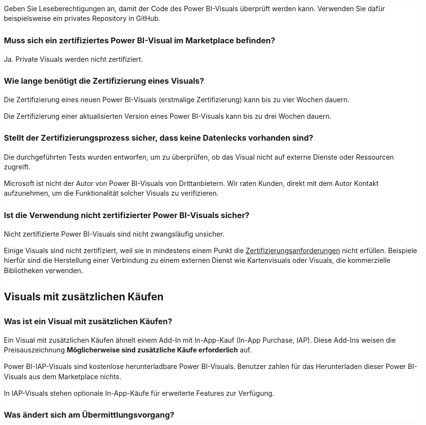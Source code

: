 Geben Sie Leseberechtigungen an, damit der Code des Power BI-Visuals überprüft werden kann. Verwenden Sie dafür beispielsweise ein privates Repository in GitHub.
 
### <a name="does-a-certified-power-bi-visual-have-to-be-in-the-marketplace"></a>Muss sich ein zertifiziertes Power BI-Visual im Marketplace befinden?

Ja. Private Visuals werden nicht zertifiziert.
 
### <a name="how-long-does-it-take-to-certify-my-visual"></a>Wie lange benötigt die Zertifizierung eines Visuals?

Die Zertifizierung eines neuen Power BI-Visuals (erstmalige Zertifizierung) kann bis zu vier Wochen dauern. 

Die Zertifizierung einer aktualisierten Version eines Power BI-Visuals kann bis zu drei Wochen dauern. 

### <a name="does-the-certification-process-ensure-that-there-is-no-data-leakage"></a>Stellt der Zertifizierungsprozess sicher, dass keine Datenlecks vorhanden sind?

Die durchgeführten Tests wurden entworfen, um zu überprüfen, ob das Visual nicht auf externe Dienste oder Ressourcen zugreift. 

Microsoft ist nicht der Autor von Power BI-Visuals von Drittanbietern. Wir raten Kunden, direkt mit dem Autor Kontakt aufzunehmen, um die Funktionalität solcher Visuals zu verifizieren.
 
### <a name="are-uncertified-power-bi-visuals-safe-to-use"></a>Ist die Verwendung nicht zertifizierter Power BI-Visuals sicher?

Nicht zertifizierte Power BI-Visuals sind nicht zwangsläufig unsicher.

Einige Visuals sind nicht zertifiziert, weil sie in mindestens einem Punkt die [Zertifizierungsanforderungen](power-bi-custom-visuals-certified.md#certification-requirements) nicht erfüllen. Beispiele hierfür sind die Herstellung einer Verbindung zu einem externen Dienst wie Kartenvisuals oder Visuals, die kommerzielle Bibliotheken verwenden.
 
## <a name="visuals-with-additional-purchases"></a>Visuals mit zusätzlichen Käufen

### <a name="what-is-a-visual-with-additional-purchases"></a>Was ist ein Visual mit zusätzlichen Käufen?

Ein Visual mit zusätzlichen Käufen ähnelt einem Add-In mit In-App-Kauf (In-App Purchase, IAP). Diese Add-Ins weisen die Preisauszeichnung **Möglicherweise sind zusätzliche Käufe erforderlich** auf.

Power BI-IAP-Visuals sind kostenlose herunterladbare Power BI-Visuals. Benutzer zahlen für das Herunterladen dieser Power BI-Visuals aus dem Marketplace nichts.

In IAP-Visuals stehen optionale In-App-Käufe für erweiterte Features zur Verfügung.  

### <a name="what-is-changing-in-the-submission-process"></a>Was ändert sich am Übermittlungsvorgang?
